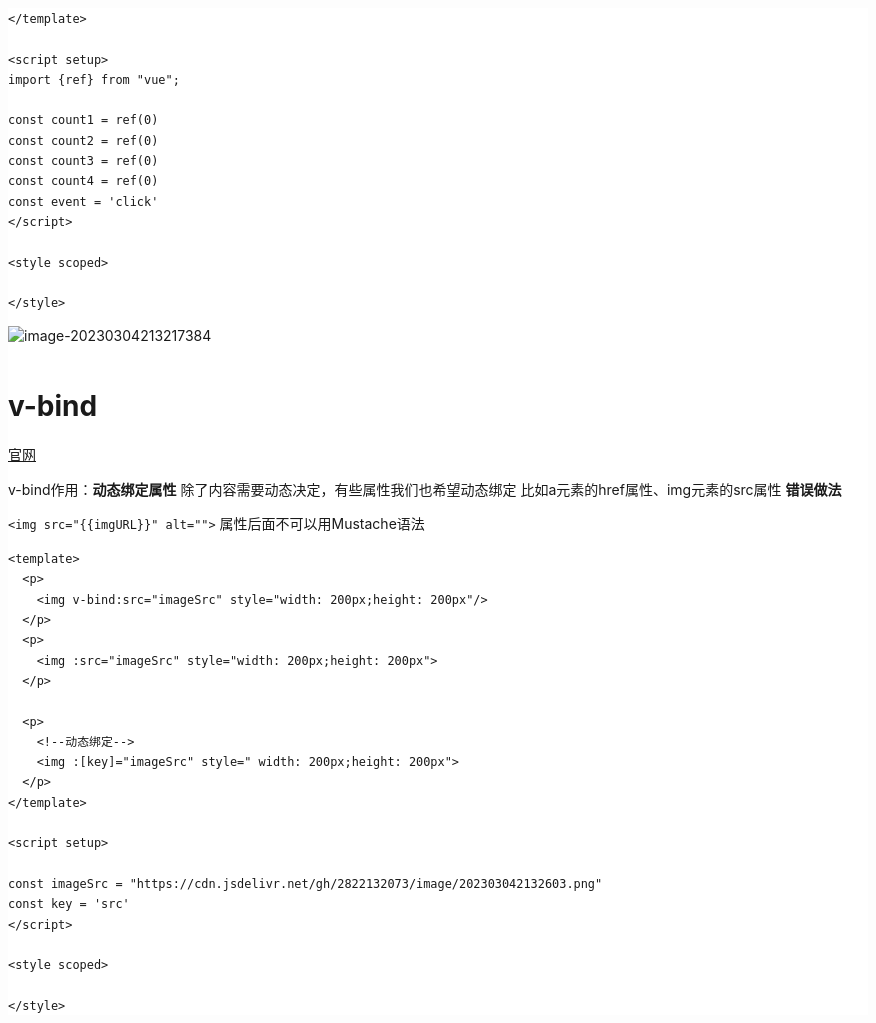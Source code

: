 ```vue
</template>

<script setup>
import {ref} from "vue";

const count1 = ref(0)
const count2 = ref(0)
const count3 = ref(0)
const count4 = ref(0)
const event = 'click'
</script>

<style scoped>

</style>
```

![image-20230304213217384](https://cdn.jsdelivr.net/gh/2822132073/image/202303042132603.png)

# v-bind

[官网](https://cn.vuejs.org/api/built-in-directives.html#v-bind)

v-bind作用：**动态绑定属性**
除了内容需要动态决定，有些属性我们也希望动态绑定
比如a元素的href属性、img元素的src属性
**错误做法**

`<img src="{{imgURL}}" alt="">`
属性后面不可以用Mustache语法

```vue
<template>
  <p>
    <img v-bind:src="imageSrc" style="width: 200px;height: 200px"/>
  </p>
  <p>
    <img :src="imageSrc" style="width: 200px;height: 200px">
  </p>

  <p>
    <!--动态绑定-->
    <img :[key]="imageSrc" style=" width: 200px;height: 200px">
  </p>
</template>

<script setup>

const imageSrc = "https://cdn.jsdelivr.net/gh/2822132073/image/202303042132603.png"
const key = 'src'
</script>

<style scoped>

</style>
```
